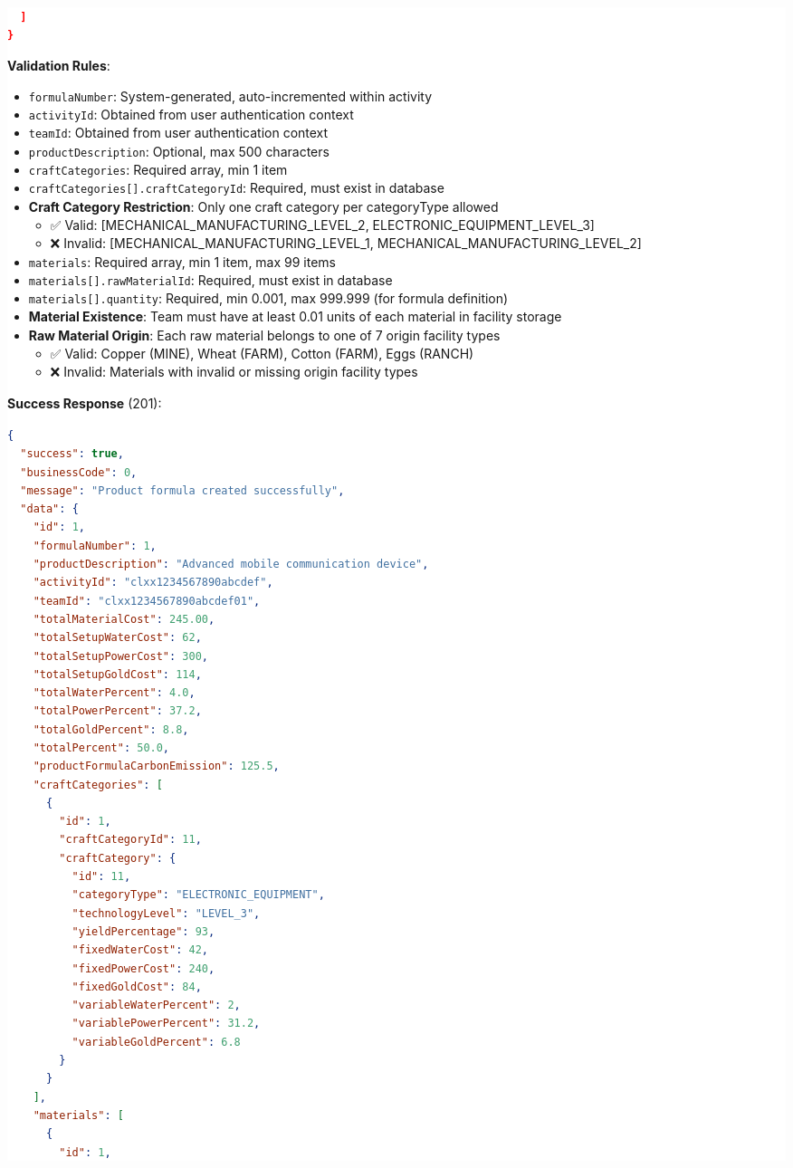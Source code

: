 ```json
  ]
}
```

**Validation Rules**:
- `formulaNumber`: System-generated, auto-incremented within activity
- `activityId`: Obtained from user authentication context
- `teamId`: Obtained from user authentication context  
- `productDescription`: Optional, max 500 characters
- `craftCategories`: Required array, min 1 item
- `craftCategories[].craftCategoryId`: Required, must exist in database
- **Craft Category Restriction**: Only one craft category per categoryType allowed
  - ✅ Valid: [MECHANICAL_MANUFACTURING_LEVEL_2, ELECTRONIC_EQUIPMENT_LEVEL_3]
  - ❌ Invalid: [MECHANICAL_MANUFACTURING_LEVEL_1, MECHANICAL_MANUFACTURING_LEVEL_2]
- `materials`: Required array, min 1 item, max 99 items
- `materials[].rawMaterialId`: Required, must exist in database
- `materials[].quantity`: Required, min 0.001, max 999.999 (for formula definition)
- **Material Existence**: Team must have at least 0.01 units of each material in facility storage
- **Raw Material Origin**: Each raw material belongs to one of 7 origin facility types
  - ✅ Valid: Copper (MINE), Wheat (FARM), Cotton (FARM), Eggs (RANCH)
  - ❌ Invalid: Materials with invalid or missing origin facility types

**Success Response** (201):
```json
{
  "success": true,
  "businessCode": 0,
  "message": "Product formula created successfully",
  "data": {
    "id": 1,
    "formulaNumber": 1,
    "productDescription": "Advanced mobile communication device",
    "activityId": "clxx1234567890abcdef",
    "teamId": "clxx1234567890abcdef01",
    "totalMaterialCost": 245.00,
    "totalSetupWaterCost": 62,
    "totalSetupPowerCost": 300,
    "totalSetupGoldCost": 114,
    "totalWaterPercent": 4.0,
    "totalPowerPercent": 37.2,
    "totalGoldPercent": 8.8,
    "totalPercent": 50.0,
    "productFormulaCarbonEmission": 125.5,
    "craftCategories": [
      {
        "id": 1,
        "craftCategoryId": 11,
        "craftCategory": {
          "id": 11,
          "categoryType": "ELECTRONIC_EQUIPMENT",
          "technologyLevel": "LEVEL_3",
          "yieldPercentage": 93,
          "fixedWaterCost": 42,
          "fixedPowerCost": 240,
          "fixedGoldCost": 84,
          "variableWaterPercent": 2,
          "variablePowerPercent": 31.2,
          "variableGoldPercent": 6.8
        }
      }
    ],
    "materials": [
      {
        "id": 1,
```